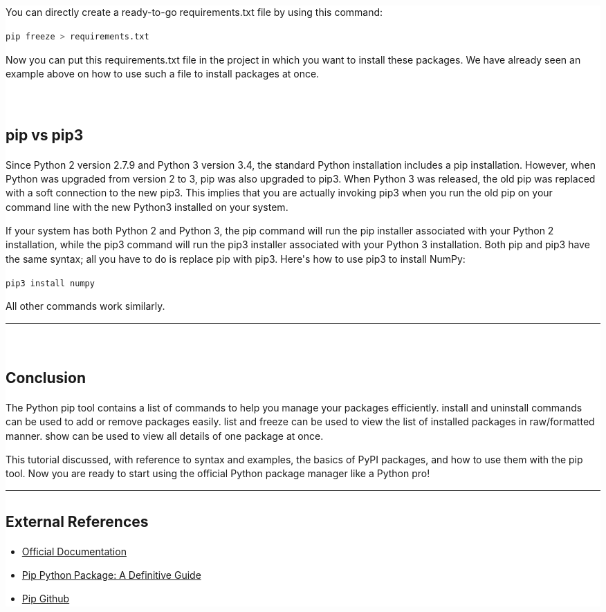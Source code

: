 You can directly create a ready-to-go requirements.txt file by using this command:

```python
pip freeze > requirements.txt
```

Now you can put this requirements.txt file in the project in which you want to install these packages. We have already seen an example above on how to use such a file to install packages at once.


<p>&nbsp</p>

## pip vs pip3

Since Python 2 version 2.7.9 and Python 3 version 3.4, the standard Python installation includes a pip installation. However, when Python was upgraded from version 2 to 3, pip was also upgraded to pip3. When Python 3 was released, the old pip was replaced with a soft connection to the new pip3. This implies that you are actually invoking pip3 when you run the old pip on your command line with the new Python3 installed on your system.

If your system has both Python 2 and Python 3, the pip command will run the pip installer associated with your Python 2 installation, while the pip3 command will run the pip3 installer associated with your Python 3 installation. Both pip and pip3 have the same syntax; all you have to do is replace pip with pip3. Here's how to use pip3 to install NumPy:

```python
pip3 install numpy
```

All other commands work similarly.

---

<p>&nbsp</p>

## **Conclusion**

The Python pip tool contains a list of commands to help you manage your packages efficiently. install and uninstall commands can be used to add or remove packages easily. list and freeze can be used to view the list of installed packages in raw/formatted manner. show can be used to view all details of one package at once.

This tutorial discussed, with reference to syntax and examples, the basics of PyPI packages, and how to use them with the pip tool. Now you are ready to start using the official Python package manager like a Python pro!

---

## **External References**

- [Official Documentation](https://pip.pypa.io/en/stable/)

- [Pip Python Package: A Definitive Guide](https://www.datacamp.com/community/tutorials/pip-python-package-manager)

- [Pip Github](https://github.com/pypa/pip)